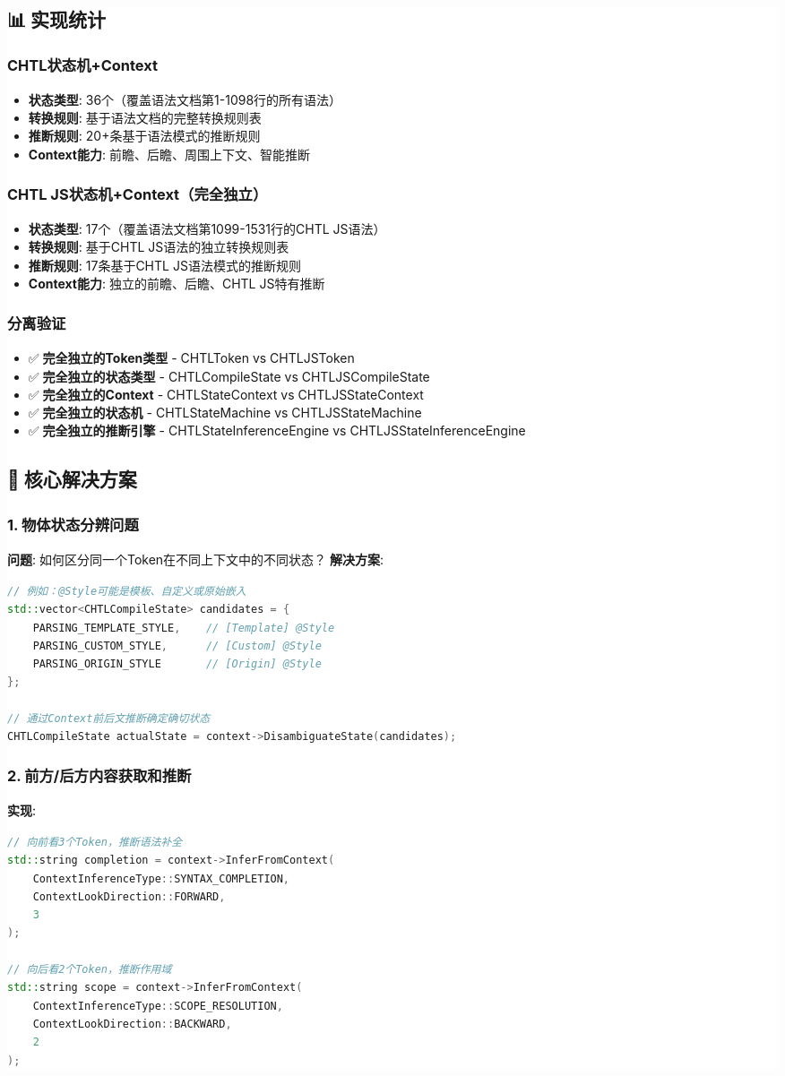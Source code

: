
## 📊 实现统计

### CHTL状态机+Context
- **状态类型**: 36个（覆盖语法文档第1-1098行的所有语法）
- **转换规则**: 基于语法文档的完整转换规则表
- **推断规则**: 20+条基于语法模式的推断规则
- **Context能力**: 前瞻、后瞻、周围上下文、智能推断

### CHTL JS状态机+Context（完全独立）
- **状态类型**: 17个（覆盖语法文档第1099-1531行的CHTL JS语法）
- **转换规则**: 基于CHTL JS语法的独立转换规则表
- **推断规则**: 17条基于CHTL JS语法模式的推断规则
- **Context能力**: 独立的前瞻、后瞻、CHTL JS特有推断

### 分离验证
- ✅ **完全独立的Token类型** - CHTLToken vs CHTLJSToken
- ✅ **完全独立的状态类型** - CHTLCompileState vs CHTLJSCompileState
- ✅ **完全独立的Context** - CHTLStateContext vs CHTLJSStateContext
- ✅ **完全独立的状态机** - CHTLStateMachine vs CHTLJSStateMachine
- ✅ **完全独立的推断引擎** - CHTLStateInferenceEngine vs CHTLJSStateInferenceEngine

## 🎯 核心解决方案

### 1. 物体状态分辨问题
**问题**: 如何区分同一个Token在不同上下文中的不同状态？
**解决方案**:
```cpp
// 例如：@Style可能是模板、自定义或原始嵌入
std::vector<CHTLCompileState> candidates = {
    PARSING_TEMPLATE_STYLE,    // [Template] @Style
    PARSING_CUSTOM_STYLE,      // [Custom] @Style  
    PARSING_ORIGIN_STYLE       // [Origin] @Style
};

// 通过Context前后文推断确定确切状态
CHTLCompileState actualState = context->DisambiguateState(candidates);
```

### 2. 前方/后方内容获取和推断
**实现**:
```cpp
// 向前看3个Token，推断语法补全
std::string completion = context->InferFromContext(
    ContextInferenceType::SYNTAX_COMPLETION,
    ContextLookDirection::FORWARD,
    3
);

// 向后看2个Token，推断作用域
std::string scope = context->InferFromContext(
    ContextInferenceType::SCOPE_RESOLUTION,
    ContextLookDirection::BACKWARD,
    2
);
```
